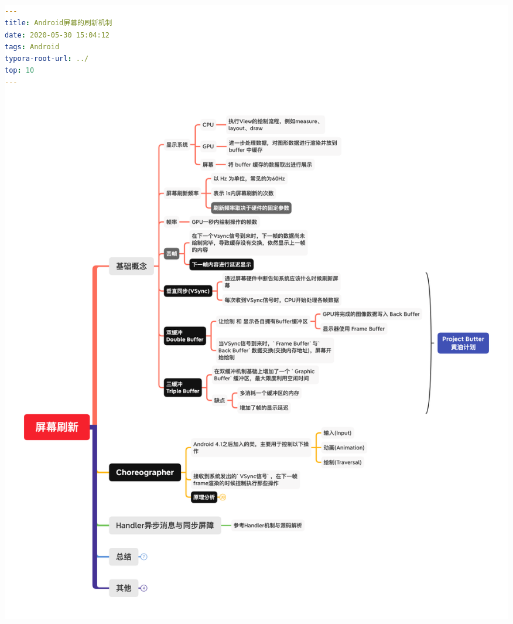 ```yaml
---
title: Android屏幕的刷新机制
date: 2020-05-30 15:04:12
tags: Android
typora-root-url: ../
top: 10
---
```


![View屏幕刷新](/images/View屏幕刷新xmind.png)
